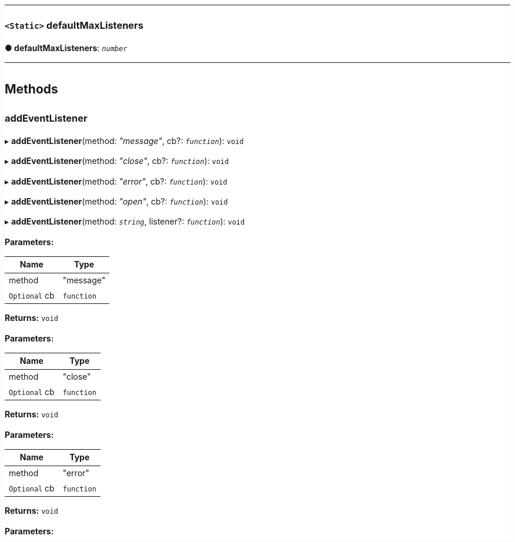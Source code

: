 ___
<a id="defaultmaxlisteners"></a>

### `<Static>` defaultMaxListeners

**● defaultMaxListeners**: *`number`*

___

## Methods

<a id="addeventlistener"></a>

###  addEventListener

▸ **addEventListener**(method: *"message"*, cb?: *`function`*): `void`

▸ **addEventListener**(method: *"close"*, cb?: *`function`*): `void`

▸ **addEventListener**(method: *"error"*, cb?: *`function`*): `void`

▸ **addEventListener**(method: *"open"*, cb?: *`function`*): `void`

▸ **addEventListener**(method: *`string`*, listener?: *`function`*): `void`

**Parameters:**

| Name | Type |
| ------ | ------ |
| method | "message" |
| `Optional` cb | `function` |

**Returns:** `void`

**Parameters:**

| Name | Type |
| ------ | ------ |
| method | "close" |
| `Optional` cb | `function` |

**Returns:** `void`

**Parameters:**

| Name | Type |
| ------ | ------ |
| method | "error" |
| `Optional` cb | `function` |

**Returns:** `void`

**Parameters:**
